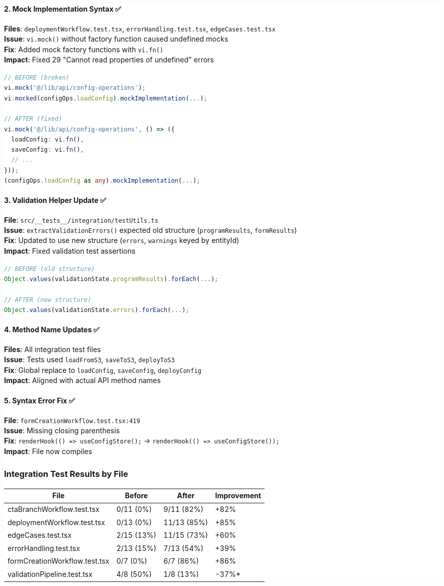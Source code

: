 #### 2. Mock Implementation Syntax ✅
**Files**: `deploymentWorkflow.test.tsx`, `errorHandling.test.tsx`, `edgeCases.test.tsx`  
**Issue**: `vi.mock()` without factory function caused undefined mocks  
**Fix**: Added mock factory functions with `vi.fn()`  
**Impact**: Fixed 29 "Cannot read properties of undefined" errors

```typescript
// BEFORE (broken)
vi.mock('@/lib/api/config-operations');
vi.mocked(configOps.loadConfig).mockImplementation(...);

// AFTER (fixed)
vi.mock('@/lib/api/config-operations', () => ({
  loadConfig: vi.fn(),
  saveConfig: vi.fn(),
  // ...
}));
(configOps.loadConfig as any).mockImplementation(...);
```

#### 3. Validation Helper Update ✅
**File**: `src/__tests__/integration/testUtils.ts`  
**Issue**: `extractValidationErrors()` expected old structure (`programResults`, `formResults`)  
**Fix**: Updated to use new structure (`errors`, `warnings` keyed by entityId)  
**Impact**: Fixed validation test assertions

```typescript
// BEFORE (old structure)
Object.values(validationState.programResults).forEach(...);

// AFTER (new structure)
Object.values(validationState.errors).forEach(...);
```

#### 4. Method Name Updates ✅
**Files**: All integration test files  
**Issue**: Tests used `loadFromS3`, `saveToS3`, `deployToS3`  
**Fix**: Global replace to `loadConfig`, `saveConfig`, `deployConfig`  
**Impact**: Aligned with actual API method names

#### 5. Syntax Error Fix ✅
**File**: `formCreationWorkflow.test.tsx:419`  
**Issue**: Missing closing parenthesis  
**Fix**: `renderHook(() => useConfigStore();` → `renderHook(() => useConfigStore());`  
**Impact**: File now compiles

### Integration Test Results by File

| File | Before | After | Improvement |
|------|--------|-------|-------------|
| ctaBranchWorkflow.test.tsx | 0/11 (0%) | 9/11 (82%) | +82% |
| deploymentWorkflow.test.tsx | 0/13 (0%) | 11/13 (85%) | +85% |
| edgeCases.test.tsx | 2/15 (13%) | 11/15 (73%) | +60% |
| errorHandling.test.tsx | 2/13 (15%) | 7/13 (54%) | +39% |
| formCreationWorkflow.test.tsx | 0/7 (0%) | 6/7 (86%) | +86% |
| validationPipeline.test.tsx | 4/8 (50%) | 1/8 (13%) | -37%* |
